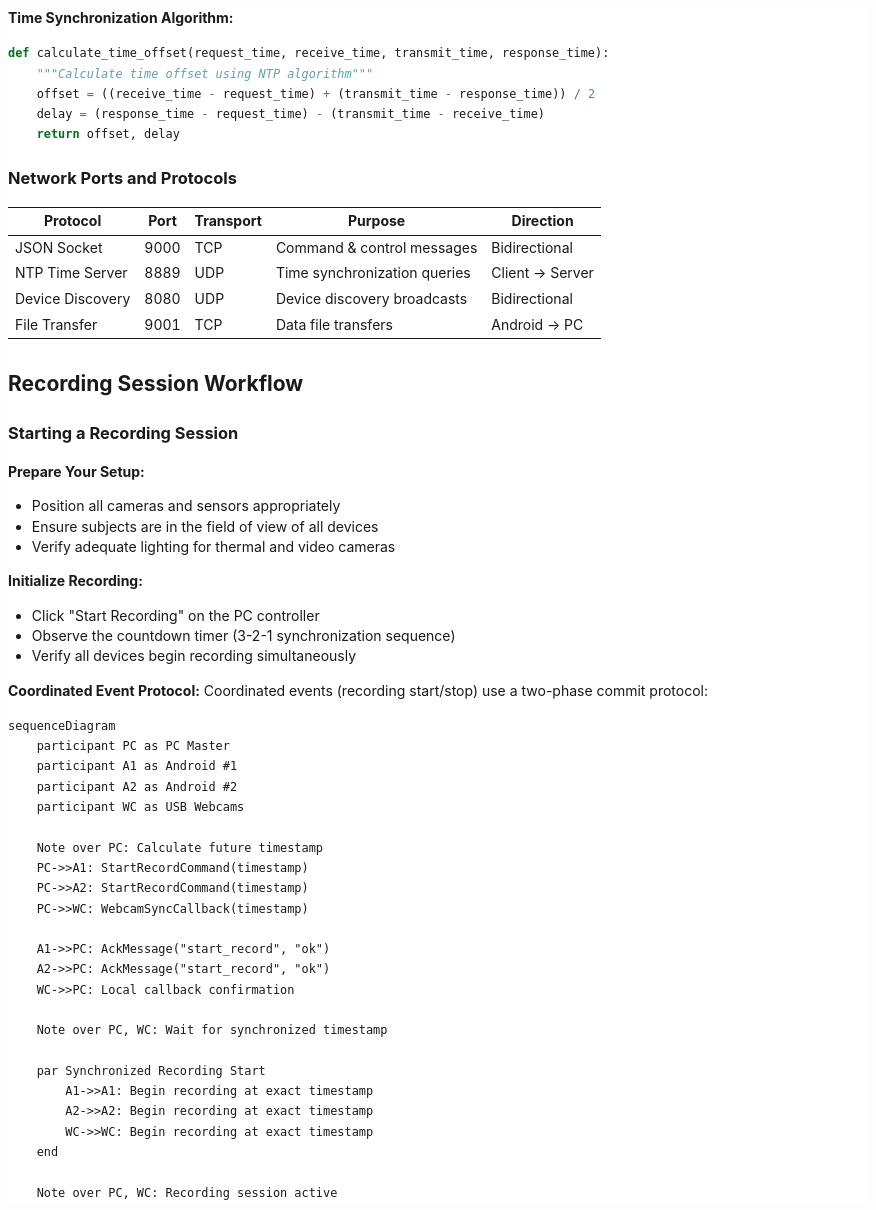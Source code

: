 **Time Synchronization Algorithm:**
```python
def calculate_time_offset(request_time, receive_time, transmit_time, response_time):
    """Calculate time offset using NTP algorithm"""
    offset = ((receive_time - request_time) + (transmit_time - response_time)) / 2
    delay = (response_time - request_time) - (transmit_time - receive_time)
    return offset, delay
```

### Network Ports and Protocols

| Protocol | Port | Transport | Purpose | Direction |
|----------|------|-----------|---------|-----------|
| JSON Socket | 9000 | TCP | Command & control messages | Bidirectional |
| NTP Time Server | 8889 | UDP | Time synchronization queries | Client → Server |
| Device Discovery | 8080 | UDP | Device discovery broadcasts | Bidirectional |
| File Transfer | 9001 | TCP | Data file transfers | Android → PC |

## Recording Session Workflow

### Starting a Recording Session

**Prepare Your Setup:**
- Position all cameras and sensors appropriately
- Ensure subjects are in the field of view of all devices
- Verify adequate lighting for thermal and video cameras

**Initialize Recording:**
- Click "Start Recording" on the PC controller
- Observe the countdown timer (3-2-1 synchronization sequence)
- Verify all devices begin recording simultaneously

**Coordinated Event Protocol:**
Coordinated events (recording start/stop) use a two-phase commit protocol:

```mermaid
sequenceDiagram
    participant PC as PC Master
    participant A1 as Android #1
    participant A2 as Android #2
    participant WC as USB Webcams
    
    Note over PC: Calculate future timestamp
    PC->>A1: StartRecordCommand(timestamp)
    PC->>A2: StartRecordCommand(timestamp)
    PC->>WC: WebcamSyncCallback(timestamp)
    
    A1->>PC: AckMessage("start_record", "ok")
    A2->>PC: AckMessage("start_record", "ok")
    WC->>PC: Local callback confirmation
    
    Note over PC, WC: Wait for synchronized timestamp
    
    par Synchronized Recording Start
        A1->>A1: Begin recording at exact timestamp
        A2->>A2: Begin recording at exact timestamp
        WC->>WC: Begin recording at exact timestamp
    end
    
    Note over PC, WC: Recording session active
```
